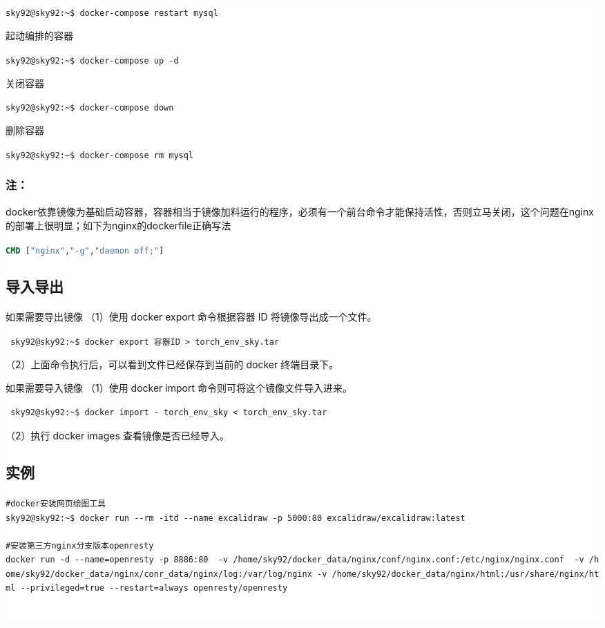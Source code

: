 ```shell
sky92@sky92:~$ docker-compose restart mysql
```

起动编排的容器

```shell
sky92@sky92:~$ docker-compose up -d
```

关闭容器

```shell
sky92@sky92:~$ docker-compose down
```

删除容器

```shell
sky92@sky92:~$ docker-compose rm mysql
```

 

### 注：

docker依靠镜像为基础启动容器，容器相当于镜像加料运行的程序，必须有一个前台命令才能保持活性，否则立马关闭，这个问题在nginx的部署上很明显；如下为nginx的dockerfile正确写法

```dockerfile
CMD ["nginx","-g","daemon off;"]
```

 

## 导入导出

如果需要导出镜像
（1）使用 docker export 命令根据容器 ID 将镜像导出成一个文件。

```shell
 sky92@sky92:~$ docker export 容器ID > torch_env_sky.tar
```
（2）上面命令执行后，可以看到文件已经保存到当前的 docker 终端目录下。

如果需要导入镜像
（1）使用 docker import 命令则可将这个镜像文件导入进来。

``` shell
 sky92@sky92:~$ docker import - torch_env_sky < torch_env_sky.tar
```
（2）执行 docker images 查看镜像是否已经导入。 

 

## 实例



```shell
#docker安装网页绘图工具
sky92@sky92:~$ docker run --rm -itd --name excalidraw -p 5000:80 excalidraw/excalidraw:latest

#安装第三方nginx分支版本openresty
docker run -d --name=openresty -p 8886:80  -v /home/sky92/docker_data/nginx/conf/nginx.conf:/etc/nginx/nginx.conf  -v /home/sky92/docker_data/nginx/conr_data/nginx/log:/var/log/nginx -v /home/sky92/docker_data/nginx/html:/usr/share/nginx/html --privileged=true --restart=always openresty/openresty



```
